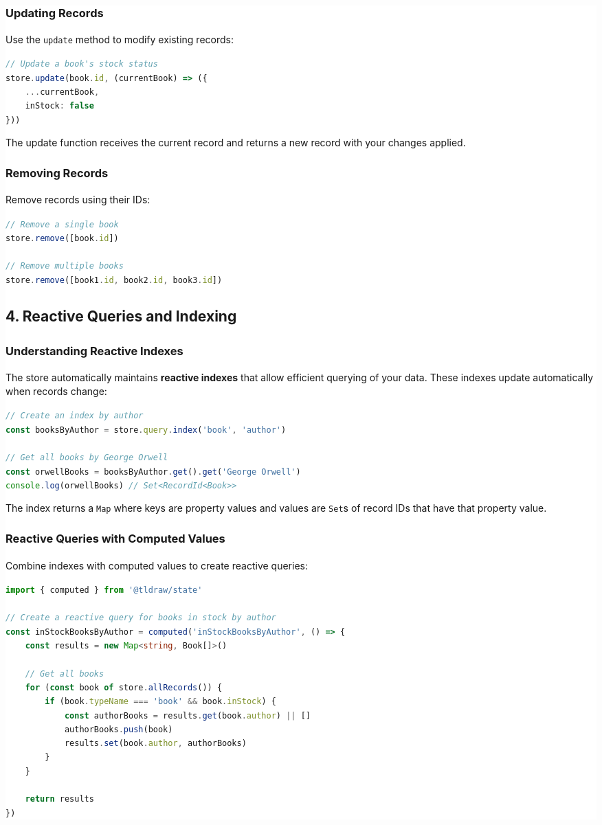### Updating Records

Use the `update` method to modify existing records:

```ts
// Update a book's stock status
store.update(book.id, (currentBook) => ({
	...currentBook,
	inStock: false
}))
```

The update function receives the current record and returns a new record with your changes applied.

### Removing Records

Remove records using their IDs:

```ts
// Remove a single book
store.remove([book.id])

// Remove multiple books
store.remove([book1.id, book2.id, book3.id])
```

## 4. Reactive Queries and Indexing

### Understanding Reactive Indexes

The store automatically maintains **reactive indexes** that allow efficient querying of your data. These indexes update automatically when records change:

```ts
// Create an index by author
const booksByAuthor = store.query.index('book', 'author')

// Get all books by George Orwell
const orwellBooks = booksByAuthor.get().get('George Orwell')
console.log(orwellBooks) // Set<RecordId<Book>>
```

The index returns a `Map` where keys are property values and values are `Set`s of record IDs that have that property value.

### Reactive Queries with Computed Values

Combine indexes with computed values to create reactive queries:

```ts
import { computed } from '@tldraw/state'

// Create a reactive query for books in stock by author
const inStockBooksByAuthor = computed('inStockBooksByAuthor', () => {
	const results = new Map<string, Book[]>()
	
	// Get all books
	for (const book of store.allRecords()) {
		if (book.typeName === 'book' && book.inStock) {
			const authorBooks = results.get(book.author) || []
			authorBooks.push(book)
			results.set(book.author, authorBooks)
		}
	}
	
	return results
})
```